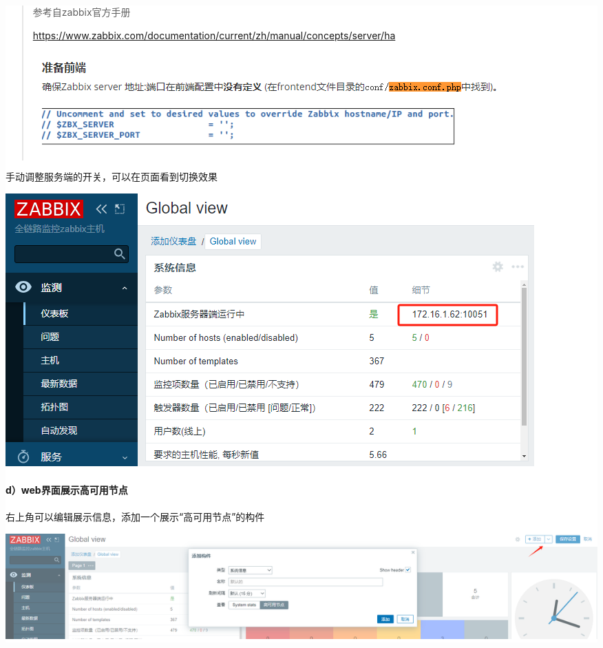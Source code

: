 >参考自zabbix官方手册
>
>https://www.zabbix.com/documentation/current/zh/manual/concepts/server/ha
>
>![image-20240701121437251](../../../img/image-20240701121437251.png)

手动调整服务端的开关，可以在页面看到切换效果

![image-20240701121526700](../../../img/image-20240701121526700.png)



#### d）web界面展示高可用节点

右上角可以编辑展示信息，添加一个展示“高可用节点”的构件

![image-20240701121844597](../../../img/image-20240701121844597.png)
